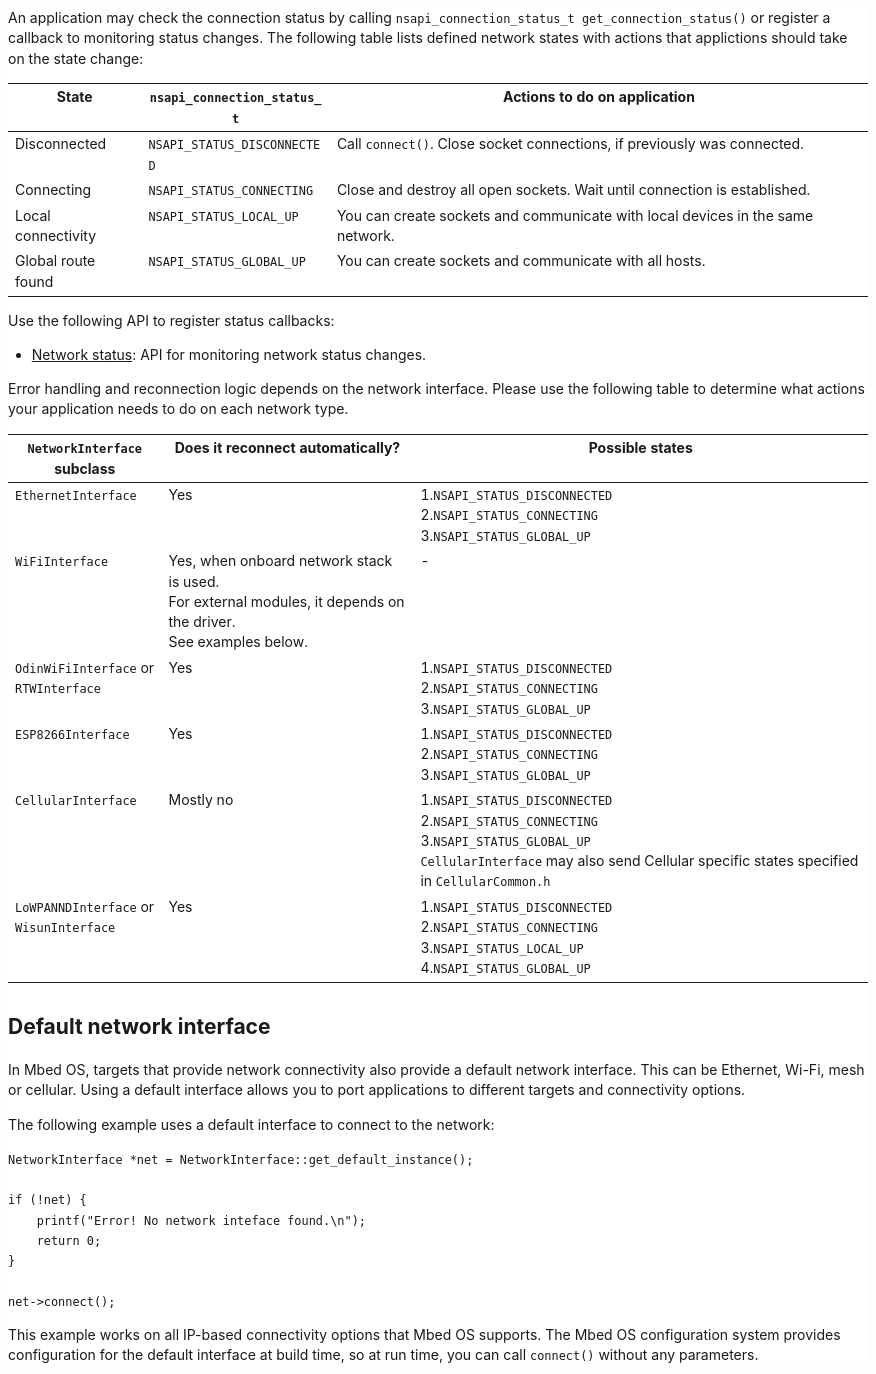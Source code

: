 An application may check the connection status by calling `nsapi_connection_status_t get_connection_status()` or register a callback to monitoring status changes. The following table lists defined network states with actions that applictions should take on the state change:

| State             |`nsapi_connection_status_t` | Actions to do on application |
|-------------------|----------------------------|------------------------------|
| Disconnected       | `NSAPI_STATUS_DISCONNECTED`| Call `connect()`. Close socket connections, if previously was connected. |
| Connecting         | `NSAPI_STATUS_CONNECTING`  | Close and destroy all open sockets. Wait until connection is established. |
| Local connectivity | `NSAPI_STATUS_LOCAL_UP`    | You can create sockets and communicate with local devices in the same network. |
| Global route found | `NSAPI_STATUS_GLOBAL_UP`   | You can create sockets and communicate with all hosts. |

Use the following API to register status callbacks:

- [Network status](network-status.html): API for monitoring network status changes.

Error handling and reconnection logic depends on the network interface. Please use the following table to determine what actions your application needs to do on each network type.

| `NetworkInterface` subclass | Does it reconnect automatically? | Possible states |
|------------------------------|---------------------------------|-----------------|
| `EthernetInterface` | Yes | 1.`NSAPI_STATUS_DISCONNECTED`<br />2.`NSAPI_STATUS_CONNECTING`<br />3.`NSAPI_STATUS_GLOBAL_UP`|
| `WiFiInterface` | Yes, when onboard network stack is used.<br />For external modules, it depends on the driver.<br />See examples below. | - |
| `OdinWiFiInterface` or<br /> `RTWInterface` | Yes | 1.`NSAPI_STATUS_DISCONNECTED`<br />2.`NSAPI_STATUS_CONNECTING`<br />3.`NSAPI_STATUS_GLOBAL_UP`|
| `ESP8266Interface` | Yes  | 1.`NSAPI_STATUS_DISCONNECTED`<br />2.`NSAPI_STATUS_CONNECTING`<br />3.`NSAPI_STATUS_GLOBAL_UP`|
| `CellularInterface` | Mostly no | 1.`NSAPI_STATUS_DISCONNECTED`<br />2.`NSAPI_STATUS_CONNECTING`<br />3.`NSAPI_STATUS_GLOBAL_UP`<br />`CellularInterface` may also send Cellular specific states specified in `CellularCommon.h` |
| `LoWPANNDInterface` or <br />`WisunInterface` | Yes | 1.`NSAPI_STATUS_DISCONNECTED`<br />2.`NSAPI_STATUS_CONNECTING`<br />3.`NSAPI_STATUS_LOCAL_UP`<br />4.`NSAPI_STATUS_GLOBAL_UP`|

## Default network interface

In Mbed OS, targets that provide network connectivity also provide a default network interface. This can be Ethernet, Wi-Fi, mesh or cellular. Using a default interface allows you to port applications to different targets and connectivity options.

The following example uses a default interface to connect to the network:

```
NetworkInterface *net = NetworkInterface::get_default_instance();

if (!net) {
    printf("Error! No network inteface found.\n");
    return 0;
}

net->connect();
```

This example works on all IP-based connectivity options that Mbed OS supports. The Mbed OS configuration system provides configuration for the default interface at build time, so at run time, you can call `connect()` without any parameters.

